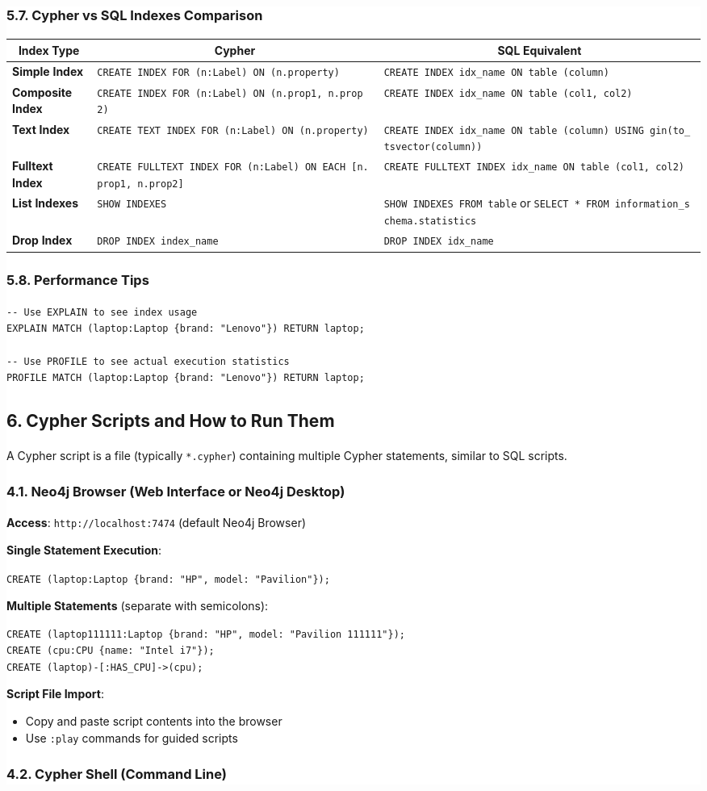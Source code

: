 ### 5.7. Cypher vs SQL Indexes Comparison

| **Index Type**      | **Cypher**                                                       | **SQL Equivalent**                                                         |
|---------------------|------------------------------------------------------------------|----------------------------------------------------------------------------|
| **Simple Index**    | `CREATE INDEX FOR (n:Label) ON (n.property)`                     | `CREATE INDEX idx_name ON table (column)`                                  |
| **Composite Index** | `CREATE INDEX FOR (n:Label) ON (n.prop1, n.prop2)`               | `CREATE INDEX idx_name ON table (col1, col2)`                              |
| **Text Index**      | `CREATE TEXT INDEX FOR (n:Label) ON (n.property)`                | `CREATE INDEX idx_name ON table (column) USING gin(to_tsvector(column))`   |
| **Fulltext Index**  | `CREATE FULLTEXT INDEX FOR (n:Label) ON EACH [n.prop1, n.prop2]` | `CREATE FULLTEXT INDEX idx_name ON table (col1, col2)`                     |
| **List Indexes**    | `SHOW INDEXES`                                                   | `SHOW INDEXES FROM table` or `SELECT * FROM information_schema.statistics` |
| **Drop Index**      | `DROP INDEX index_name`                                          | `DROP INDEX idx_name`                                                      |

### 5.8. Performance Tips

```cypher
-- Use EXPLAIN to see index usage
EXPLAIN MATCH (laptop:Laptop {brand: "Lenovo"}) RETURN laptop;

-- Use PROFILE to see actual execution statistics
PROFILE MATCH (laptop:Laptop {brand: "Lenovo"}) RETURN laptop;
```

## 6. Cypher Scripts and How to Run Them

A Cypher script is a file (typically `*.cypher`) containing multiple Cypher statements, similar to SQL scripts.

### 4.1. Neo4j Browser (Web Interface or Neo4j Desktop)

**Access**: `http://localhost:7474` (default Neo4j Browser)

**Single Statement Execution**:

```cypher
CREATE (laptop:Laptop {brand: "HP", model: "Pavilion"});
```

**Multiple Statements** (separate with semicolons):

```cypher
CREATE (laptop111111:Laptop {brand: "HP", model: "Pavilion 111111"});
CREATE (cpu:CPU {name: "Intel i7"});
CREATE (laptop)-[:HAS_CPU]->(cpu);
```

**Script File Import**:

- Copy and paste script contents into the browser
- Use `:play` commands for guided scripts

### 4.2. Cypher Shell (Command Line)

